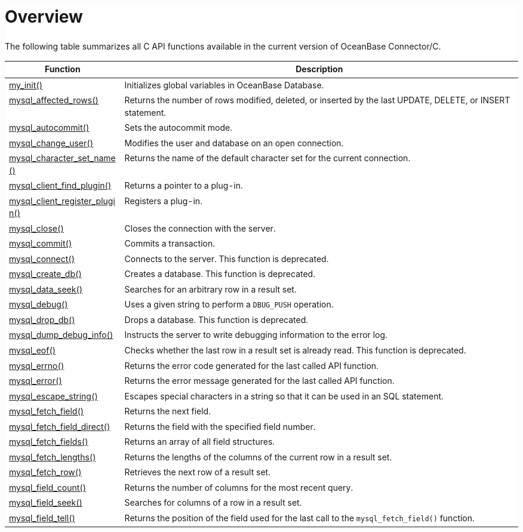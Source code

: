 Overview 
=============================

The following table summarizes all C API functions available in the current version of OceanBase Connector/C. 


|                                  **Function**                                   |                                              **Description**                                               |
|---------------------------------------------------------------------------------|------------------------------------------------------------------------------------------------------------|
| [my_init()](/zh-CN/3.basic-api-functions/2.my_init.md)                        | Initializes global variables in OceanBase Database.                                                        |
| [mysql_affected_rows()](/zh-CN/3.basic-api-functions/3.mysql_affected_rows.md)            | Returns the number of rows modified, deleted, or inserted by the last UPDATE, DELETE, or INSERT statement. |
| [mysql_autocommit()](/zh-CN/3.basic-api-functions/4.mysql_autocommit.md)               | Sets the autocommit mode.                                                                                  |
| [mysql_change_user()](/zh-CN/3.basic-api-functions/5.mysql_change_user.md)              | Modifies the user and database on an open connection.                                                      |
| [mysql_character_set_name()](/zh-CN/3.basic-api-functions/6.mysql_character_set_name.md)       | Returns the name of the default character set for the current connection.                                  |
| [mysql_client_find_plugin()](/zh-CN/3.basic-api-functions/7.mysql_client_find_plugin.md)       | Returns a pointer to a plug-in.                                                                            |
| [mysql_client_register_plugin()](/zh-CN/3.basic-api-functions/8.mysql_client_register_plugin.md)   | Registers a plug-in.                                                                                       |
| [mysql_close()](/zh-CN/3.basic-api-functions/9.mysql_close.md)                    | Closes the connection with the server.                                                                     |
| [mysql_commit()](/zh-CN/3.basic-api-functions/10.mysql_commit.md)                   | Commits a transaction.                                                                                     |
| [mysql_connect()](/zh-CN/3.basic-api-functions/11.mysql_connect.md)                  | Connects to the server. This function is deprecated.                                                       |
| [mysql_create_db()](/zh-CN/3.basic-api-functions/12.mysql_create_db.md)                | Creates a database. This function is deprecated.                                                           |
| [mysql_data_seek()](/zh-CN/3.basic-api-functions/13.mysql_data_seek.md)                | Searches for an arbitrary row in a result set.                                                             |
| [mysql_debug()](/zh-CN/3.basic-api-functions/14.mysql_debug.md)                    | Uses a given string to perform a `DBUG_PUSH` operation.                                                    |
| [mysql_drop_db()](/zh-CN/3.basic-api-functions/15.mysql_drop_db.md)                  | Drops a database. This function is deprecated.                                                             |
| [mysql_dump_debug_info()](/zh-CN/3.basic-api-functions/16.mysql_dump_debug_info.md)          | Instructs the server to write debugging information to the error log.                                      |
| [mysql_eof()](/zh-CN/3.basic-api-functions/17.mysql_eof.md)                      | Checks whether the last row in a result set is already read. This function is deprecated.                  |
| [mysql_errno()](/zh-CN/3.basic-api-functions/18.mysql_errno.md)                    | Returns the error code generated for the last called API function.                                         |
| [mysql_error()](/zh-CN/3.basic-api-functions/19.mysql_error.md)                    | Returns the error message generated for the last called API function.                                      |
| [mysql_escape_string()](/zh-CN/3.basic-api-functions/20.mysql_escape_string.md)            | Escapes special characters in a string so that it can be used in an SQL statement.                         |
| [mysql_fetch_field()](/zh-CN/3.basic-api-functions/21.mysql_fetch_field.md)              | Returns the next field.                                                                                    |
| [mysql_fetch_field_direct()](/zh-CN/3.basic-api-functions/22.mysql_fetch_field_direct.md)       | Returns the field with the specified field number.                                                         |
| [mysql_fetch_fields()](/zh-CN/3.basic-api-functions/23.mysql_fetch_fields.md)             | Returns an array of all field structures.                                                                  |
| [mysql_fetch_lengths()](/zh-CN/3.basic-api-functions/24.mysql_fetch_lengths.md)            | Returns the lengths of the columns of the current row in a result set.                                     |
| [mysql_fetch_row()](/zh-CN/3.basic-api-functions/25.mysql_fetch_row.md)                | Retrieves the next row of a result set.                                                                    |
| [mysql_field_count()](/zh-CN/3.basic-api-functions/26.mysql_field_count.md)              | Returns the number of columns for the most recent query.                                                   |
| [mysql_field_seek()](/zh-CN/3.basic-api-functions/27.mysql_field_seek.md)               | Searches for columns of a row in a result set.                                                             |
| [mysql_field_tell()](/zh-CN/3.basic-api-functions/28.mysql_field_tell.md)               | Returns the position of the field used for the last call to the `mysql_fetch_field()` function.            |